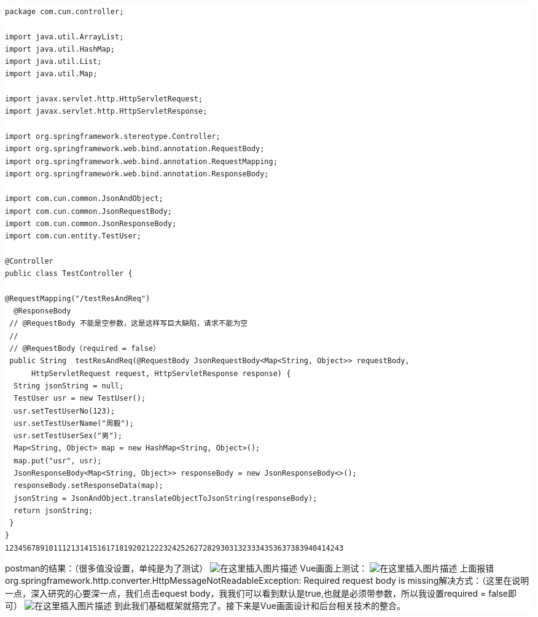 ```
package com.cun.controller;

import java.util.ArrayList;
import java.util.HashMap;
import java.util.List;
import java.util.Map;

import javax.servlet.http.HttpServletRequest;
import javax.servlet.http.HttpServletResponse;

import org.springframework.stereotype.Controller;
import org.springframework.web.bind.annotation.RequestBody;
import org.springframework.web.bind.annotation.RequestMapping;
import org.springframework.web.bind.annotation.ResponseBody;

import com.cun.common.JsonAndObject;
import com.cun.common.JsonRequestBody;
import com.cun.common.JsonResponseBody;
import com.cun.entity.TestUser;

@Controller
public class TestController {

@RequestMapping("/testResAndReq")
  @ResponseBody
 // @RequestBody 不能是空参数，这是这样写巨大缺陷，请求不能为空
 // 
 // @RequestBody（required = false）
 public String  testResAndReq(@RequestBody JsonRequestBody<Map<String, Object>> requestBody,
      HttpServletRequest request, HttpServletResponse response) {
  String jsonString = null;
  TestUser usr = new TestUser();
  usr.setTestUserNo(123);
  usr.setTestUserName("周毅");
  usr.setTestUserSex("男");
  Map<String, Object> map = new HashMap<String, Object>();
  map.put("usr", usr);
  JsonResponseBody<Map<String, Object>> responseBody = new JsonResponseBody<>();
  responseBody.setResponseData(map);
  jsonString = JsonAndObject.translateObjectToJsonString(responseBody);
  return jsonString;
 }
}
12345678910111213141516171819202122232425262728293031323334353637383940414243
```

postman的结果：（很多值没设置，单纯是为了测试）
![在这里插入图片描述](https://img-blog.csdnimg.cn/20190619222028839.png?x-oss-process=image/watermark,type_ZmFuZ3poZW5naGVpdGk,shadow_10,text_aHR0cHM6Ly9ibG9nLmNzZG4ubmV0L3dlaXhpbl80MjYwMzAwOQ==,size_16,color_FFFFFF,t_70)
Vue画面上测试：
![在这里插入图片描述](https://img-blog.csdnimg.cn/20190619223902118.png?x-oss-process=image/watermark,type_ZmFuZ3poZW5naGVpdGk,shadow_10,text_aHR0cHM6Ly9ibG9nLmNzZG4ubmV0L3dlaXhpbl80MjYwMzAwOQ==,size_16,color_FFFFFF,t_70)
上面报错org.springframework.http.converter.HttpMessageNotReadableException: Required request body is missing解决方式：（这里在说明一点，深入研究的心要深一点，我们点击equest body，我我们可以看到默认是true,也就是必须带参数，所以我设置required = false即可）
![在这里插入图片描述](https://img-blog.csdnimg.cn/20190619224011388.png?x-oss-process=image/watermark,type_ZmFuZ3poZW5naGVpdGk,shadow_10,text_aHR0cHM6Ly9ibG9nLmNzZG4ubmV0L3dlaXhpbl80MjYwMzAwOQ==,size_16,color_FFFFFF,t_70)
到此我们基础框架就搭完了。接下来是Vue画面设计和后台相关技术的整合。